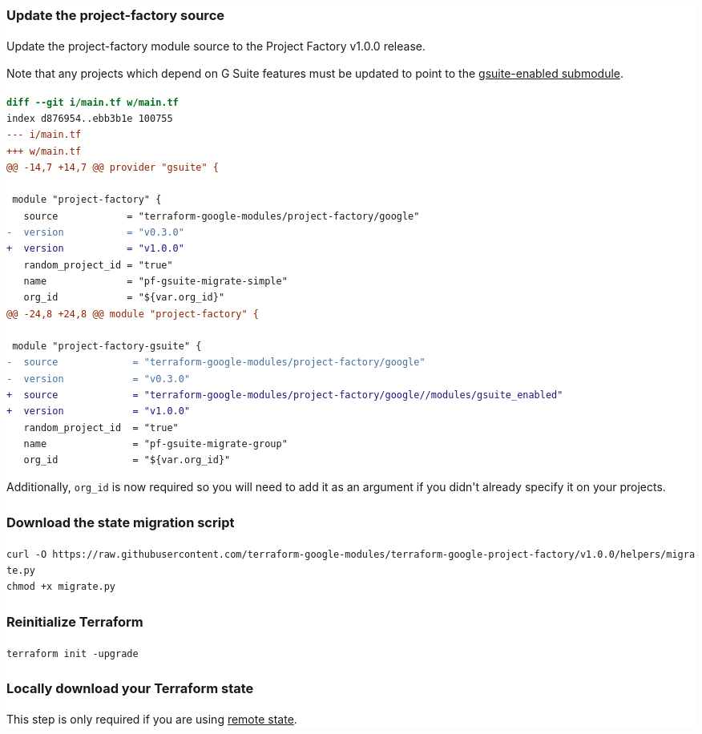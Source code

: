 ### Update the project-factory source

Update the project-factory module source to the Project Factory v1.0.0 release.

Note that any projects which depend on G Suite features must be updated to point to the [gsuite-enabled submodule](../modules/gsuite_enabled).

```diff
diff --git i/main.tf w/main.tf
index d876954..ebb3b1e 100755
--- i/main.tf
+++ w/main.tf
@@ -14,7 +14,7 @@ provider "gsuite" {

 module "project-factory" {
   source            = "terraform-google-modules/project-factory/google"
-  version           = "v0.3.0"
+  version           = "v1.0.0"
   random_project_id = "true"
   name              = "pf-gsuite-migrate-simple"
   org_id            = "${var.org_id}"
@@ -24,8 +24,8 @@ module "project-factory" {

 module "project-factory-gsuite" {
-  source             = "terraform-google-modules/project-factory/google"
-  version            = "v0.3.0"
+  source             = "terraform-google-modules/project-factory/google//modules/gsuite_enabled"
+  version            = "v1.0.0"
   random_project_id  = "true"
   name               = "pf-gsuite-migrate-group"
   org_id             = "${var.org_id}"
```

Additionally, `org_id` is now required so you will need to add
it as an argument if you didn't already specify it on your projects.

### Download the state migration script

 ```
curl -O https://raw.githubusercontent.com/terraform-google-modules/terraform-google-project-factory/v1.0.0/helpers/migrate.py
chmod +x migrate.py
```

### Reinitialize Terraform

```
terraform init -upgrade
```

### Locally download your Terraform state

This step is only required if you are using [remote state](https://www.terraform.io/docs/state/remote.html).
